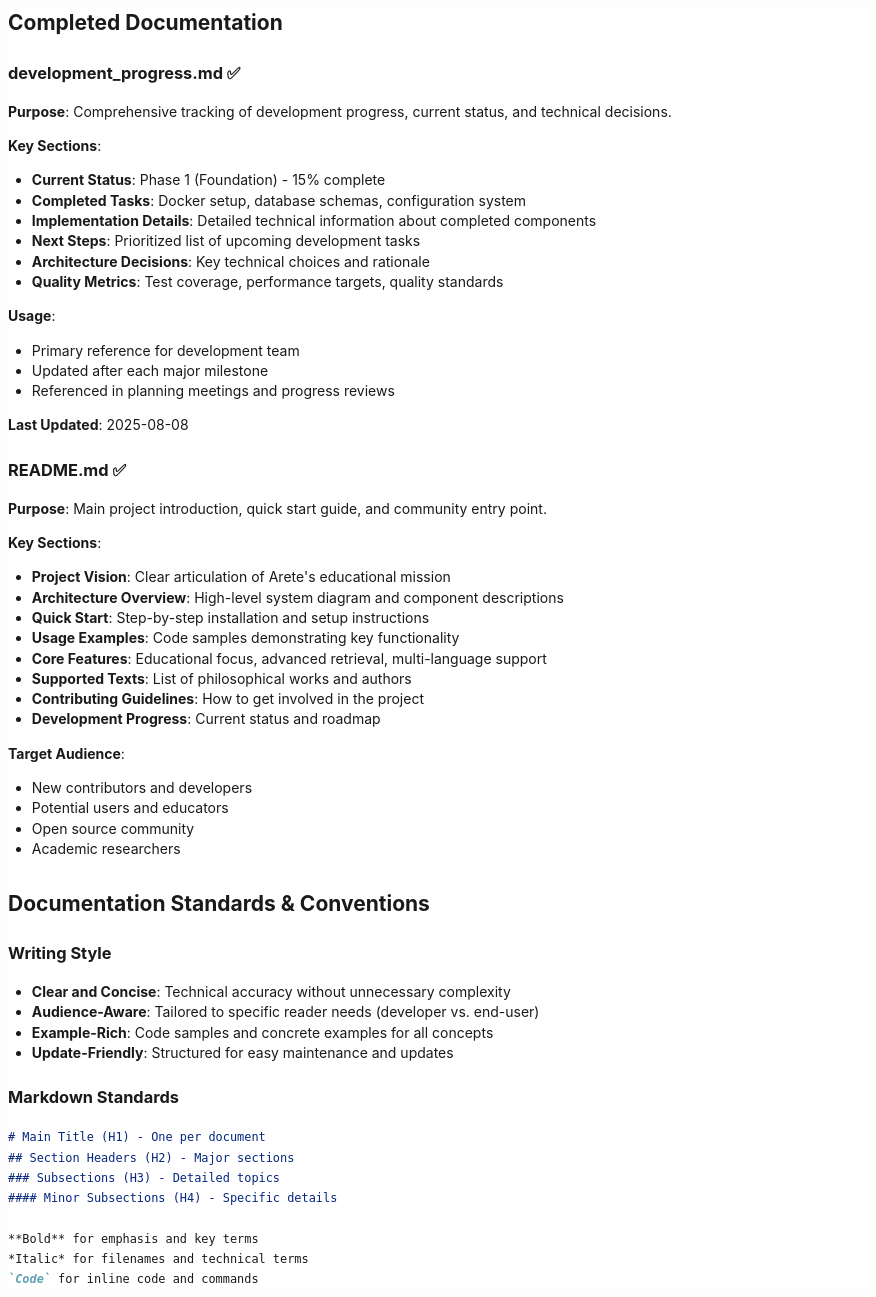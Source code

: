 ## Completed Documentation

### development_progress.md ✅
**Purpose**: Comprehensive tracking of development progress, current status, and technical decisions.

**Key Sections**:
- **Current Status**: Phase 1 (Foundation) - 15% complete
- **Completed Tasks**: Docker setup, database schemas, configuration system
- **Implementation Details**: Detailed technical information about completed components
- **Next Steps**: Prioritized list of upcoming development tasks
- **Architecture Decisions**: Key technical choices and rationale
- **Quality Metrics**: Test coverage, performance targets, quality standards

**Usage**: 
- Primary reference for development team
- Updated after each major milestone
- Referenced in planning meetings and progress reviews

**Last Updated**: 2025-08-08

### README.md ✅  
**Purpose**: Main project introduction, quick start guide, and community entry point.

**Key Sections**:
- **Project Vision**: Clear articulation of Arete's educational mission
- **Architecture Overview**: High-level system diagram and component descriptions
- **Quick Start**: Step-by-step installation and setup instructions
- **Usage Examples**: Code samples demonstrating key functionality
- **Core Features**: Educational focus, advanced retrieval, multi-language support
- **Supported Texts**: List of philosophical works and authors
- **Contributing Guidelines**: How to get involved in the project
- **Development Progress**: Current status and roadmap

**Target Audience**: 
- New contributors and developers
- Potential users and educators  
- Open source community
- Academic researchers

## Documentation Standards & Conventions

### Writing Style
- **Clear and Concise**: Technical accuracy without unnecessary complexity
- **Audience-Aware**: Tailored to specific reader needs (developer vs. end-user)
- **Example-Rich**: Code samples and concrete examples for all concepts
- **Update-Friendly**: Structured for easy maintenance and updates

### Markdown Standards
```markdown
# Main Title (H1) - One per document
## Section Headers (H2) - Major sections  
### Subsections (H3) - Detailed topics
#### Minor Subsections (H4) - Specific details

**Bold** for emphasis and key terms
*Italic* for filenames and technical terms
`Code` for inline code and commands
```
